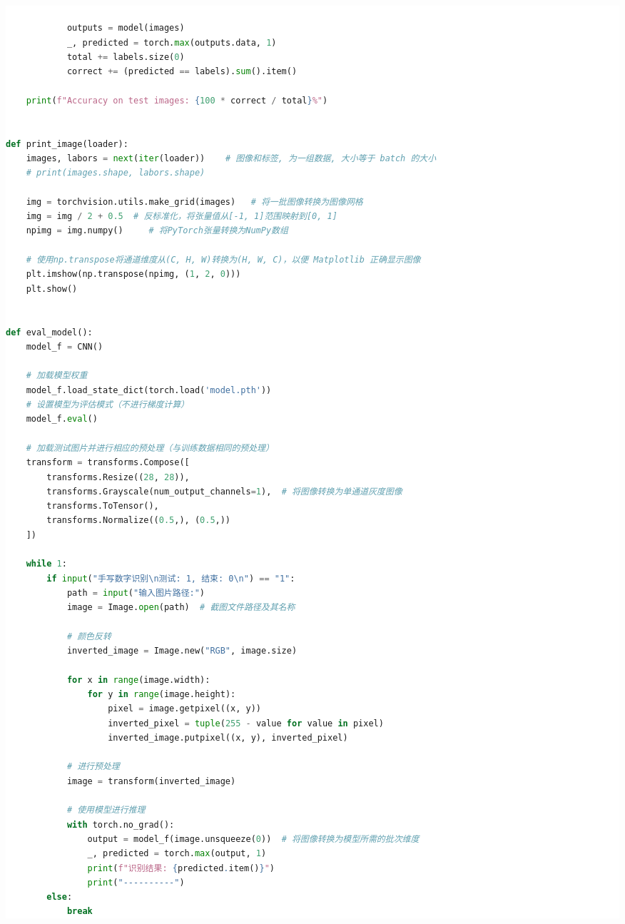 ```python
			
            outputs = model(images)  
            _, predicted = torch.max(outputs.data, 1)  
            total += labels.size(0)  
            correct += (predicted == labels).sum().item()  
  
    print(f"Accuracy on test images: {100 * correct / total}%")  
  
  
def print_image(loader):  
    images, labors = next(iter(loader))    # 图像和标签, 为一组数据, 大小等于 batch 的大小  
    # print(images.shape, labors.shape)  
  
    img = torchvision.utils.make_grid(images)   # 将一批图像转换为图像网格  
    img = img / 2 + 0.5  # 反标准化，将张量值从[-1, 1]范围映射到[0, 1]  
    npimg = img.numpy()     # 将PyTorch张量转换为NumPy数组  
  
    # 使用np.transpose将通道维度从(C, H, W)转换为(H, W, C)，以便 Matplotlib 正确显示图像  
    plt.imshow(np.transpose(npimg, (1, 2, 0)))  
    plt.show()  
  
  
def eval_model():  
    model_f = CNN()  
  
    # 加载模型权重  
    model_f.load_state_dict(torch.load('model.pth'))  
    # 设置模型为评估模式（不进行梯度计算）  
    model_f.eval()  
  
    # 加载测试图片并进行相应的预处理（与训练数据相同的预处理）  
    transform = transforms.Compose([  
        transforms.Resize((28, 28)),  
        transforms.Grayscale(num_output_channels=1),  # 将图像转换为单通道灰度图像  
        transforms.ToTensor(),  
        transforms.Normalize((0.5,), (0.5,))  
    ])  
  
    while 1:  
        if input("手写数字识别\n测试: 1, 结束: 0\n") == "1":  
            path = input("输入图片路径:")  
            image = Image.open(path)  # 截图文件路径及其名称  
  
            # 颜色反转  
            inverted_image = Image.new("RGB", image.size)  
  
            for x in range(image.width):  
                for y in range(image.height):  
                    pixel = image.getpixel((x, y))  
                    inverted_pixel = tuple(255 - value for value in pixel)  
                    inverted_image.putpixel((x, y), inverted_pixel)  
  
            # 进行预处理  
            image = transform(inverted_image)  
  
            # 使用模型进行推理  
            with torch.no_grad():  
                output = model_f(image.unsqueeze(0))  # 将图像转换为模型所需的批次维度  
                _, predicted = torch.max(output, 1)  
                print(f"识别结果: {predicted.item()}")  
                print("----------")  
        else:  
            break  
```